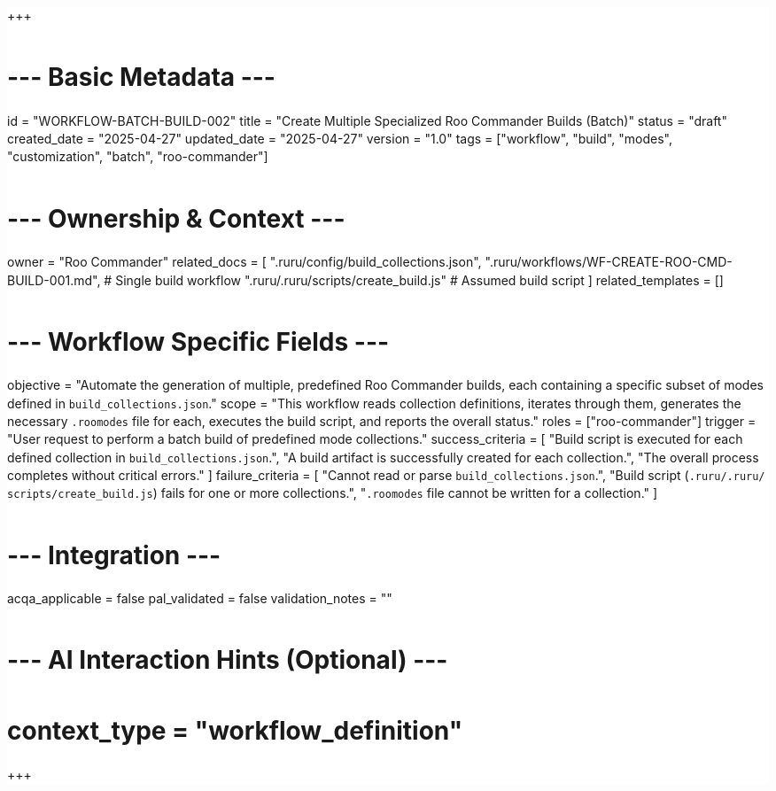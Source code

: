 +++
# --- Basic Metadata ---
id = "WORKFLOW-BATCH-BUILD-002"
title = "Create Multiple Specialized Roo Commander Builds (Batch)"
status = "draft"
created_date = "2025-04-27"
updated_date = "2025-04-27"
version = "1.0"
tags = ["workflow", "build", "modes", "customization", "batch", "roo-commander"]

# --- Ownership & Context ---
owner = "Roo Commander"
related_docs = [
    ".ruru/config/build_collections.json",
    ".ruru/workflows/WF-CREATE-ROO-CMD-BUILD-001.md", # Single build workflow
    ".ruru/.ruru/scripts/create_build.js" # Assumed build script
    ]
related_templates = []

# --- Workflow Specific Fields ---
objective = "Automate the generation of multiple, predefined Roo Commander builds, each containing a specific subset of modes defined in `build_collections.json`."
scope = "This workflow reads collection definitions, iterates through them, generates the necessary `.roomodes` file for each, executes the build script, and reports the overall status."
roles = ["roo-commander"]
trigger = "User request to perform a batch build of predefined mode collections."
success_criteria = [
    "Build script is executed for each defined collection in `build_collections.json`.",
    "A build artifact is successfully created for each collection.",
    "The overall process completes without critical errors."
    ]
failure_criteria = [
    "Cannot read or parse `build_collections.json`.",
    "Build script (`.ruru/.ruru/scripts/create_build.js`) fails for one or more collections.",
    "`.roomodes` file cannot be written for a collection."
    ]

# --- Integration ---
acqa_applicable = false
pal_validated = false
validation_notes = ""

# --- AI Interaction Hints (Optional) ---
# context_type = "workflow_definition"
+++
